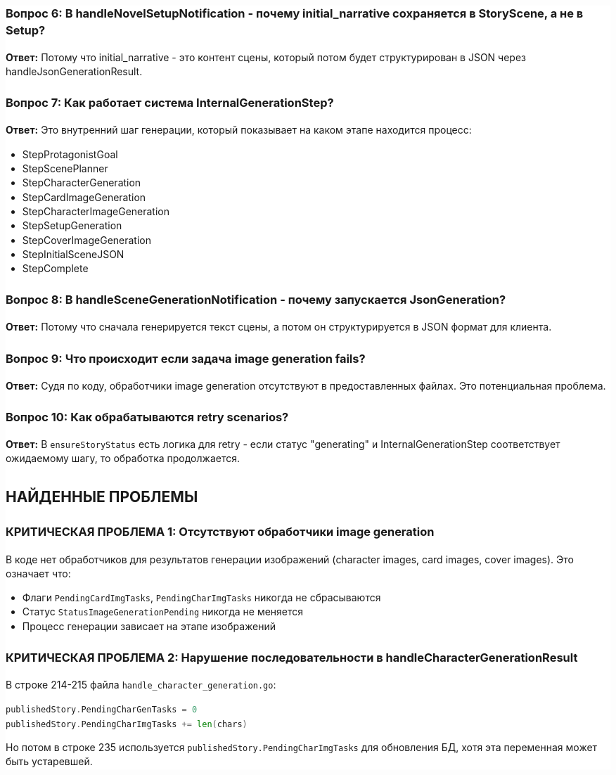 ### Вопрос 6: В handleNovelSetupNotification - почему initial_narrative сохраняется в StoryScene, а не в Setup?
**Ответ:** Потому что initial_narrative - это контент сцены, который потом будет структурирован в JSON через handleJsonGenerationResult.

### Вопрос 7: Как работает система InternalGenerationStep?
**Ответ:** Это внутренний шаг генерации, который показывает на каком этапе находится процесс:
- StepProtagonistGoal
- StepScenePlanner  
- StepCharacterGeneration
- StepCardImageGeneration
- StepCharacterImageGeneration
- StepSetupGeneration
- StepCoverImageGeneration
- StepInitialSceneJSON
- StepComplete

### Вопрос 8: В handleSceneGenerationNotification - почему запускается JsonGeneration?
**Ответ:** Потому что сначала генерируется текст сцены, а потом он структурируется в JSON формат для клиента.

### Вопрос 9: Что происходит если задача image generation fails?
**Ответ:** Судя по коду, обработчики image generation отсутствуют в предоставленных файлах. Это потенциальная проблема.

### Вопрос 10: Как обрабатываются retry scenarios?
**Ответ:** В `ensureStoryStatus` есть логика для retry - если статус "generating" и InternalGenerationStep соответствует ожидаемому шагу, то обработка продолжается.

## НАЙДЕННЫЕ ПРОБЛЕМЫ

### КРИТИЧЕСКАЯ ПРОБЛЕМА 1: Отсутствуют обработчики image generation
В коде нет обработчиков для результатов генерации изображений (character images, card images, cover images). Это означает что:
- Флаги `PendingCardImgTasks`, `PendingCharImgTasks` никогда не сбрасываются
- Статус `StatusImageGenerationPending` никогда не меняется
- Процесс генерации зависает на этапе изображений

### КРИТИЧЕСКАЯ ПРОБЛЕМА 2: Нарушение последовательности в handleCharacterGenerationResult
В строке 214-215 файла `handle_character_generation.go`:
```go
publishedStory.PendingCharGenTasks = 0
publishedStory.PendingCharImgTasks += len(chars)
```
Но потом в строке 235 используется `publishedStory.PendingCharImgTasks` для обновления БД, хотя эта переменная может быть устаревшей.
